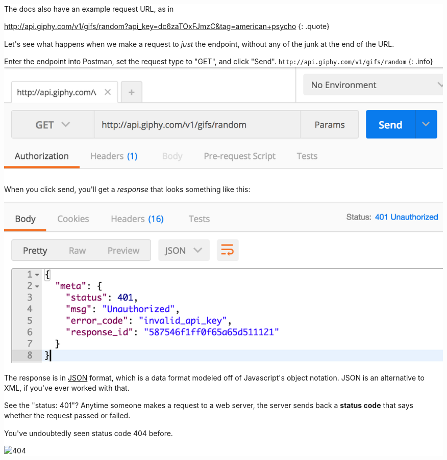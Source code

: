 The docs also have an example request URL, as in

http://api.giphy.com/v1/gifs/random?api_key=dc6zaTOxFJmzC&tag=american+psycho
{: .quote}

Let's see what happens when we make a request to *just* the endpoint, without any of the junk at the end of the URL.

Enter the endpoint into Postman, set the request type to "GET", and click "Send".
`http://api.giphy.com/v1/gifs/random`
{: .info}
![no parameters](images/postman-request-no-params.png)

When you click send, you'll get a *response* that looks something like this:

![401](images/postman-401.png)

The response is in [JSON](https://developer.mozilla.org/en-US/docs/Glossary/JSON) format, which is a data format modeled off of Javascript's object notation. JSON is an alternative to XML, if you've ever worked with that.

See the "status: 401"? Anytime someone makes a request to a web server, the server sends back a **status code** that says whether the request passed or failed.

You've undoubtedly seen status code 404 before.

![404](http://www.emarketeers.com/e-insight/wp-content/uploads/2011/06/Error404-Google.png)
